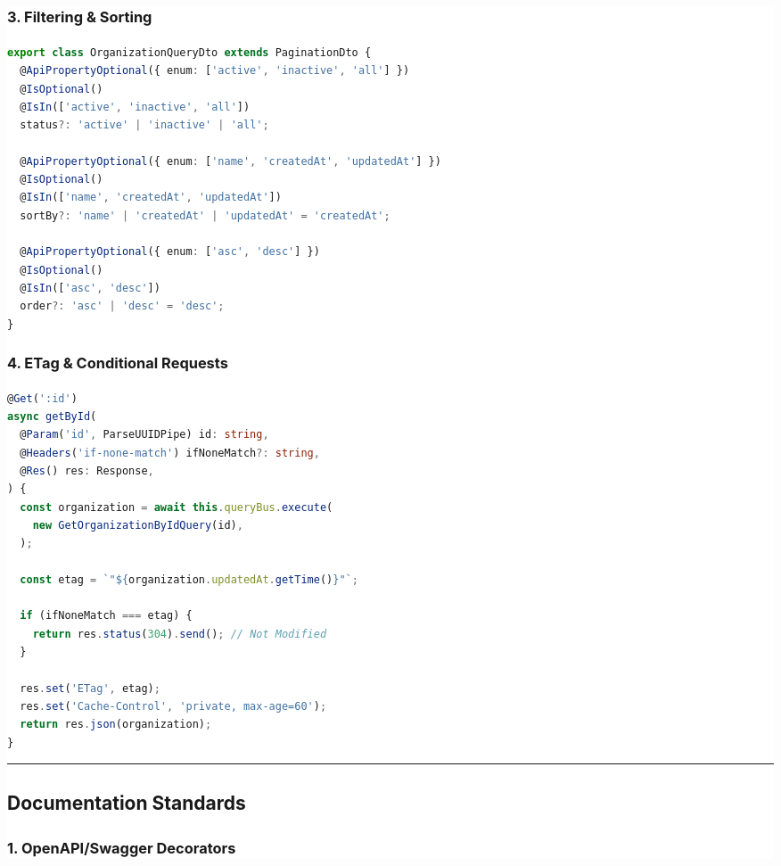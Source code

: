### 3. Filtering & Sorting

```typescript
export class OrganizationQueryDto extends PaginationDto {
  @ApiPropertyOptional({ enum: ['active', 'inactive', 'all'] })
  @IsOptional()
  @IsIn(['active', 'inactive', 'all'])
  status?: 'active' | 'inactive' | 'all';

  @ApiPropertyOptional({ enum: ['name', 'createdAt', 'updatedAt'] })
  @IsOptional()
  @IsIn(['name', 'createdAt', 'updatedAt'])
  sortBy?: 'name' | 'createdAt' | 'updatedAt' = 'createdAt';

  @ApiPropertyOptional({ enum: ['asc', 'desc'] })
  @IsOptional()
  @IsIn(['asc', 'desc'])
  order?: 'asc' | 'desc' = 'desc';
}
```

### 4. ETag & Conditional Requests

```typescript
@Get(':id')
async getById(
  @Param('id', ParseUUIDPipe) id: string,
  @Headers('if-none-match') ifNoneMatch?: string,
  @Res() res: Response,
) {
  const organization = await this.queryBus.execute(
    new GetOrganizationByIdQuery(id),
  );

  const etag = `"${organization.updatedAt.getTime()}"`;

  if (ifNoneMatch === etag) {
    return res.status(304).send(); // Not Modified
  }

  res.set('ETag', etag);
  res.set('Cache-Control', 'private, max-age=60');
  return res.json(organization);
}
```

---

## Documentation Standards

### 1. OpenAPI/Swagger Decorators
